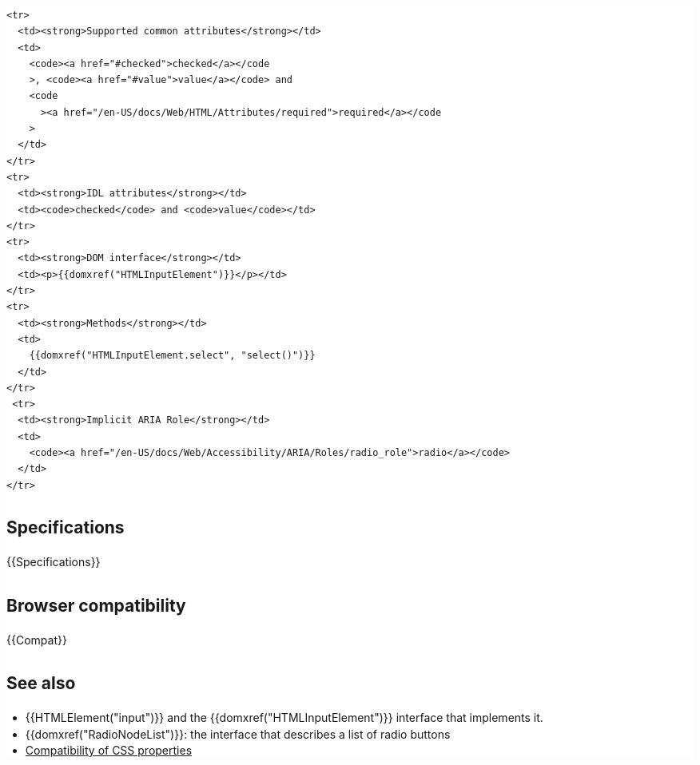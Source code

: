     <tr>
      <td><strong>Supported common attributes</strong></td>
      <td>
        <code><a href="#checked">checked</a></code
        >, <code><a href="#value">value</a></code> and
        <code
          ><a href="/en-US/docs/Web/HTML/Attributes/required">required</a></code
        >
      </td>
    </tr>
    <tr>
      <td><strong>IDL attributes</strong></td>
      <td><code>checked</code> and <code>value</code></td>
    </tr>
    <tr>
      <td><strong>DOM interface</strong></td>
      <td><p>{{domxref("HTMLInputElement")}}</p></td>
    </tr>
    <tr>
      <td><strong>Methods</strong></td>
      <td>
        {{domxref("HTMLInputElement.select", "select()")}}
      </td>
    </tr>
     <tr>
      <td><strong>Implicit ARIA Role</strong></td>
      <td>
        <code><a href="/en-US/docs/Web/Accessibility/ARIA/Roles/radio_role">radio</a></code>
      </td>
    </tr>
  </tbody>
</table>

## Specifications

{{Specifications}}

## Browser compatibility

{{Compat}}

## See also

- {{HTMLElement("input")}} and the {{domxref("HTMLInputElement")}} interface that implements it.
- {{domxref("RadioNodeList")}}: the interface that describes a list of radio buttons
- [Compatibility of CSS properties](/en-US/docs/Learn/Forms/Property_compatibility_table_for_form_controls)
